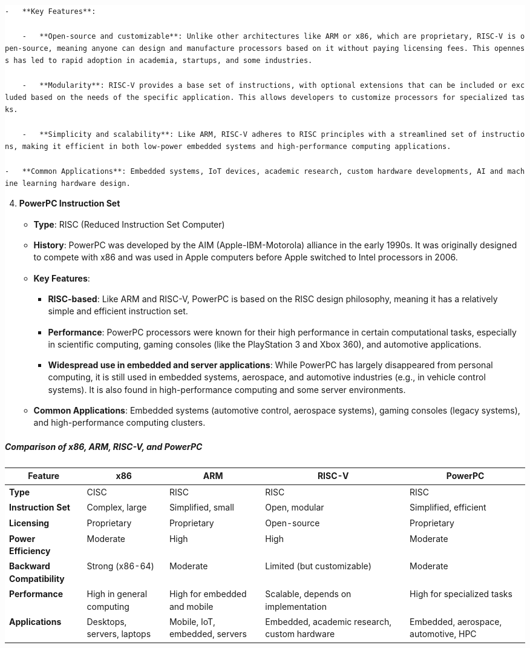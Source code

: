     -   **Key Features**:

        -   **Open-source and customizable**: Unlike other architectures like ARM or x86, which are proprietary, RISC-V is open-source, meaning anyone can design and manufacture processors based on it without paying licensing fees. This openness has led to rapid adoption in academia, startups, and some industries.

        -   **Modularity**: RISC-V provides a base set of instructions, with optional extensions that can be included or excluded based on the needs of the specific application. This allows developers to customize processors for specialized tasks.

        -   **Simplicity and scalability**: Like ARM, RISC-V adheres to RISC principles with a streamlined set of instructions, making it efficient in both low-power embedded systems and high-performance computing applications.

    -   **Common Applications**: Embedded systems, IoT devices, academic research, custom hardware developments, AI and machine learning hardware design.

4.  **PowerPC Instruction Set**

    -   **Type**: RISC (Reduced Instruction Set Computer)

    -   **History**: PowerPC was developed by the AIM (Apple-IBM-Motorola) alliance in the early 1990s. It was originally designed to compete with x86 and was used in Apple computers before Apple switched to Intel processors in 2006.

    -   **Key Features**:

        -   **RISC-based**: Like ARM and RISC-V, PowerPC is based on the RISC design philosophy, meaning it has a relatively simple and efficient instruction set.

        -   **Performance**: PowerPC processors were known for their high performance in certain computational tasks, especially in scientific computing, gaming consoles (like the PlayStation 3 and Xbox 360), and automotive applications.

        -   **Widespread use in embedded and server applications**: While PowerPC has largely disappeared from personal computing, it is still used in embedded systems, aerospace, and automotive industries (e.g., in vehicle control systems). It is also found in high-performance computing and some server environments.

    -   **Common Applications**: Embedded systems (automotive control, aerospace systems), gaming consoles (legacy systems), and high-performance computing clusters.

##### Comparison of x86, ARM, RISC-V, and PowerPC

| Feature                    | x86                        | ARM                            | RISC-V                                       | PowerPC                              |
|---------------|---------------|---------------|---------------|---------------|
| **Type**                   | CISC                       | RISC                           | RISC                                         | RISC                                 |
| **Instruction Set**        | Complex, large             | Simplified, small              | Open, modular                                | Simplified, efficient                |
| **Licensing**              | Proprietary                | Proprietary                    | Open-source                                  | Proprietary                          |
| **Power Efficiency**       | Moderate                   | High                           | High                                         | Moderate                             |
| **Backward Compatibility** | Strong (x86-64)            | Moderate                       | Limited (but customizable)                   | Moderate                             |
| **Performance**            | High in general computing  | High for embedded and mobile   | Scalable, depends on implementation          | High for specialized tasks           |
| **Applications**           | Desktops, servers, laptops | Mobile, IoT, embedded, servers | Embedded, academic research, custom hardware | Embedded, aerospace, automotive, HPC |
